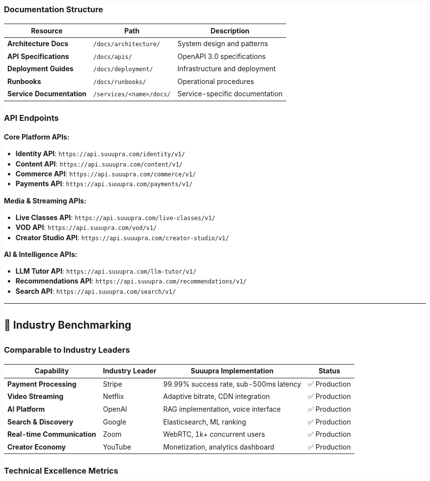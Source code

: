 ### **Documentation Structure**

| Resource | Path | Description |
|----------|------|-------------|
| **Architecture Docs** | `/docs/architecture/` | System design and patterns |
| **API Specifications** | `/docs/apis/` | OpenAPI 3.0 specifications |
| **Deployment Guides** | `/docs/deployment/` | Infrastructure and deployment |
| **Runbooks** | `/docs/runbooks/` | Operational procedures |
| **Service Documentation** | `/services/<name>/docs/` | Service-specific documentation |

### **API Endpoints**

**Core Platform APIs:**
- **Identity API**: `https://api.suuupra.com/identity/v1/`
- **Content API**: `https://api.suuupra.com/content/v1/`
- **Commerce API**: `https://api.suuupra.com/commerce/v1/`
- **Payments API**: `https://api.suuupra.com/payments/v1/`

**Media & Streaming APIs:**
- **Live Classes API**: `https://api.suuupra.com/live-classes/v1/`
- **VOD API**: `https://api.suuupra.com/vod/v1/`
- **Creator Studio API**: `https://api.suuupra.com/creator-studio/v1/`

**AI & Intelligence APIs:**
- **LLM Tutor API**: `https://api.suuupra.com/llm-tutor/v1/`
- **Recommendations API**: `https://api.suuupra.com/recommendations/v1/`
- **Search API**: `https://api.suuupra.com/search/v1/`

---

## 🌟 Industry Benchmarking

### **Comparable to Industry Leaders**

| Capability | Industry Leader | Suuupra Implementation | Status |
|------------|-----------------|------------------------|--------|
| **Payment Processing** | Stripe | 99.99% success rate, sub-500ms latency | ✅ Production |
| **Video Streaming** | Netflix | Adaptive bitrate, CDN integration | ✅ Production |
| **AI Platform** | OpenAI | RAG implementation, voice interface | ✅ Production |
| **Search & Discovery** | Google | Elasticsearch, ML ranking | ✅ Production |
| **Real-time Communication** | Zoom | WebRTC, 1k+ concurrent users | ✅ Production |
| **Creator Economy** | YouTube | Monetization, analytics dashboard | ✅ Production |

### **Technical Excellence Metrics**
